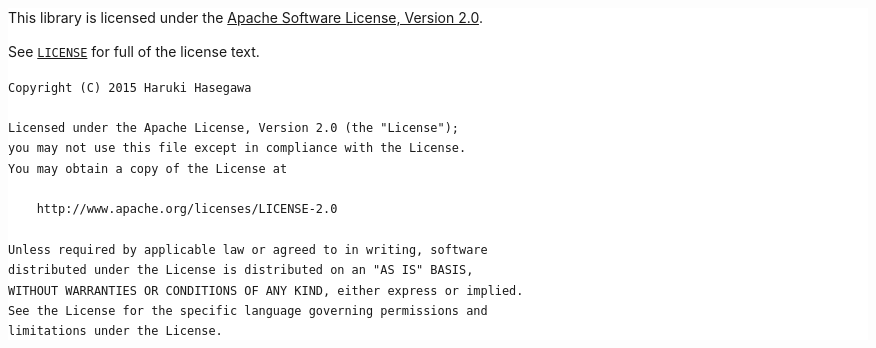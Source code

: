This library is licensed under the [Apache Software License, Version 2.0](http://www.apache.org/licenses/LICENSE-2.0).

See [`LICENSE`](LICENSE) for full of the license text.

    Copyright (C) 2015 Haruki Hasegawa

    Licensed under the Apache License, Version 2.0 (the "License");
    you may not use this file except in compliance with the License.
    You may obtain a copy of the License at

        http://www.apache.org/licenses/LICENSE-2.0

    Unless required by applicable law or agreed to in writing, software
    distributed under the License is distributed on an "AS IS" BASIS,
    WITHOUT WARRANTIES OR CONDITIONS OF ANY KIND, either express or implied.
    See the License for the specific language governing permissions and
    limitations under the License.
